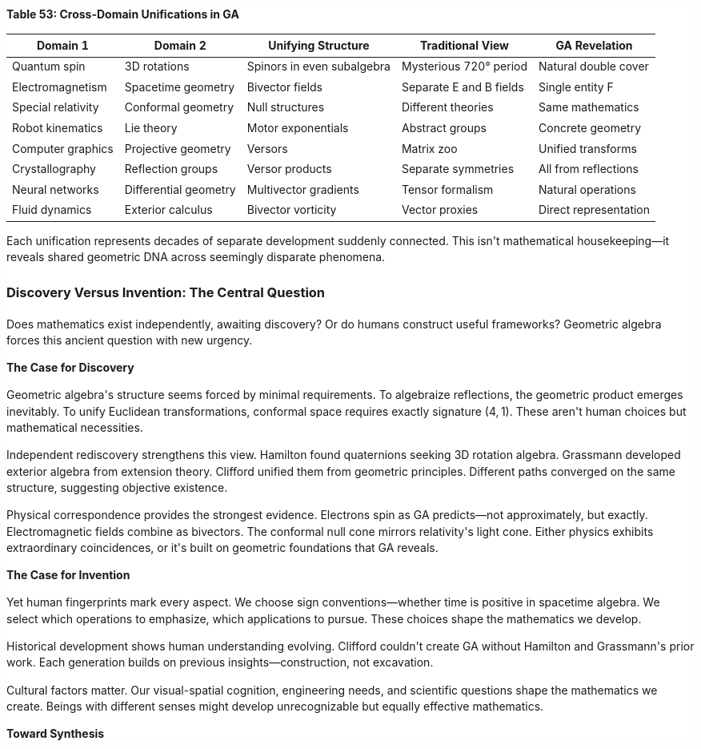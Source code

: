 **Table 53: Cross-Domain Unifications in GA**

| Domain 1 | Domain 2 | Unifying Structure | Traditional View | GA Revelation |
|----------|----------|--------------------|------------------|---------------|
| Quantum spin | 3D rotations | Spinors in even subalgebra | Mysterious 720° period | Natural double cover |
| Electromagnetism | Spacetime geometry | Bivector fields | Separate E and B fields | Single entity F |
| Special relativity | Conformal geometry | Null structures | Different theories | Same mathematics |
| Robot kinematics | Lie theory | Motor exponentials | Abstract groups | Concrete geometry |
| Computer graphics | Projective geometry | Versors | Matrix zoo | Unified transforms |
| Crystallography | Reflection groups | Versor products | Separate symmetries | All from reflections |
| Neural networks | Differential geometry | Multivector gradients | Tensor formalism | Natural operations |
| Fluid dynamics | Exterior calculus | Bivector vorticity | Vector proxies | Direct representation |

Each unification represents decades of separate development suddenly connected. This isn't mathematical housekeeping—it reveals shared geometric DNA across seemingly disparate phenomena.

### **Discovery Versus Invention: The Central Question**

Does mathematics exist independently, awaiting discovery? Or do humans construct useful frameworks? Geometric algebra forces this ancient question with new urgency.

**The Case for Discovery**

Geometric algebra's structure seems forced by minimal requirements. To algebraize reflections, the geometric product emerges inevitably. To unify Euclidean transformations, conformal space requires exactly signature $(4,1)$. These aren't human choices but mathematical necessities.

Independent rediscovery strengthens this view. Hamilton found quaternions seeking 3D rotation algebra. Grassmann developed exterior algebra from extension theory. Clifford unified them from geometric principles. Different paths converged on the same structure, suggesting objective existence.

Physical correspondence provides the strongest evidence. Electrons spin as GA predicts—not approximately, but exactly. Electromagnetic fields combine as bivectors. The conformal null cone mirrors relativity's light cone. Either physics exhibits extraordinary coincidences, or it's built on geometric foundations that GA reveals.

**The Case for Invention**

Yet human fingerprints mark every aspect. We choose sign conventions—whether time is positive in spacetime algebra. We select which operations to emphasize, which applications to pursue. These choices shape the mathematics we develop.

Historical development shows human understanding evolving. Clifford couldn't create GA without Hamilton and Grassmann's prior work. Each generation builds on previous insights—construction, not excavation.

Cultural factors matter. Our visual-spatial cognition, engineering needs, and scientific questions shape the mathematics we create. Beings with different senses might develop unrecognizable but equally effective mathematics.

**Toward Synthesis**
